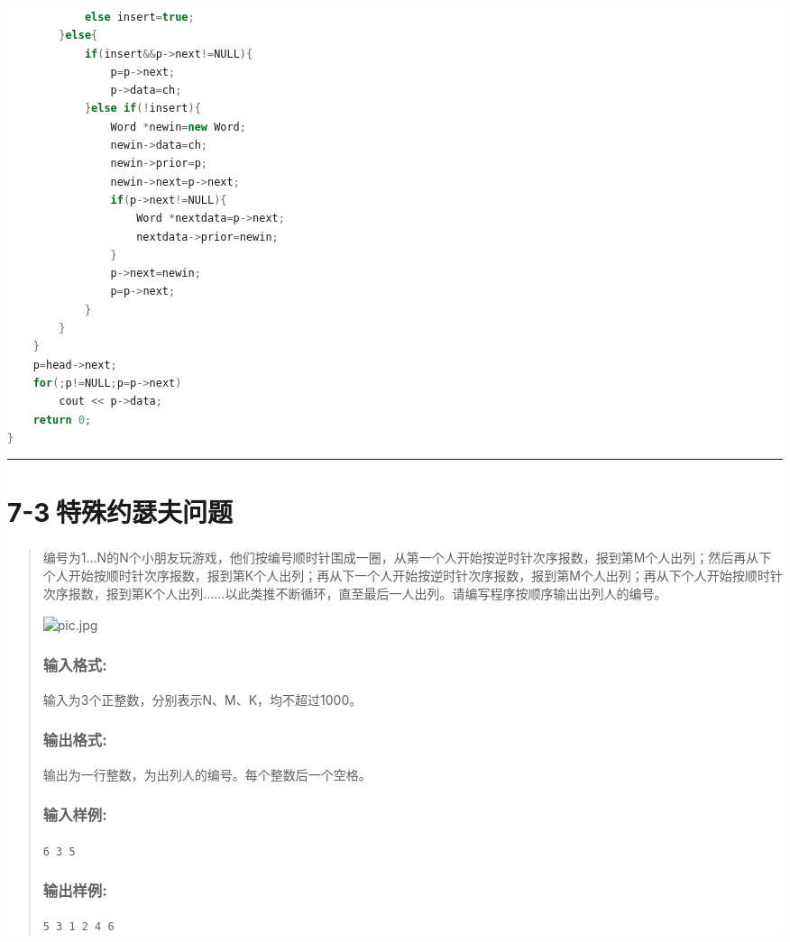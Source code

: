 ```C++
			else insert=true;
		}else{
			if(insert&&p->next!=NULL){
				p=p->next;
				p->data=ch;
			}else if(!insert){
				Word *newin=new Word;
				newin->data=ch;
				newin->prior=p;
				newin->next=p->next;
				if(p->next!=NULL){
					Word *nextdata=p->next;
					nextdata->prior=newin;
				}
				p->next=newin;
				p=p->next;
			}
		}
	}
	p=head->next;
	for(;p!=NULL;p=p->next) 
		cout << p->data;
	return 0;
}
```

***

# **7-3 特殊约瑟夫问题**

>编号为1…N的N个小朋友玩游戏，他们按编号顺时针围成一圈，从第一个人开始按逆时针次序报数，报到第M个人出列；然后再从下个人开始按顺时针次序报数，报到第K个人出列；再从下一个人开始按逆时针次序报数，报到第M个人出列；再从下个人开始按顺时针次序报数，报到第K个人出列……以此类推不断循环，直至最后一人出列。请编写程序按顺序输出出列人的编号。
>
>![pic.jpg](https://images.ptausercontent.com/bba20cff-26eb-4fc1-bc02-5e09871642ad.jpg)
>
>### 输入格式:
>
>输入为3个正整数，分别表示N、M、K，均不超过1000。
>
>### 输出格式:
>
>输出为一行整数，为出列人的编号。每个整数后一个空格。
>
>### 输入样例:
>
>```in
>6 3 5
>```
>
>### 输出样例:
>
>```out
>5 3 1 2 4 6 
>```
